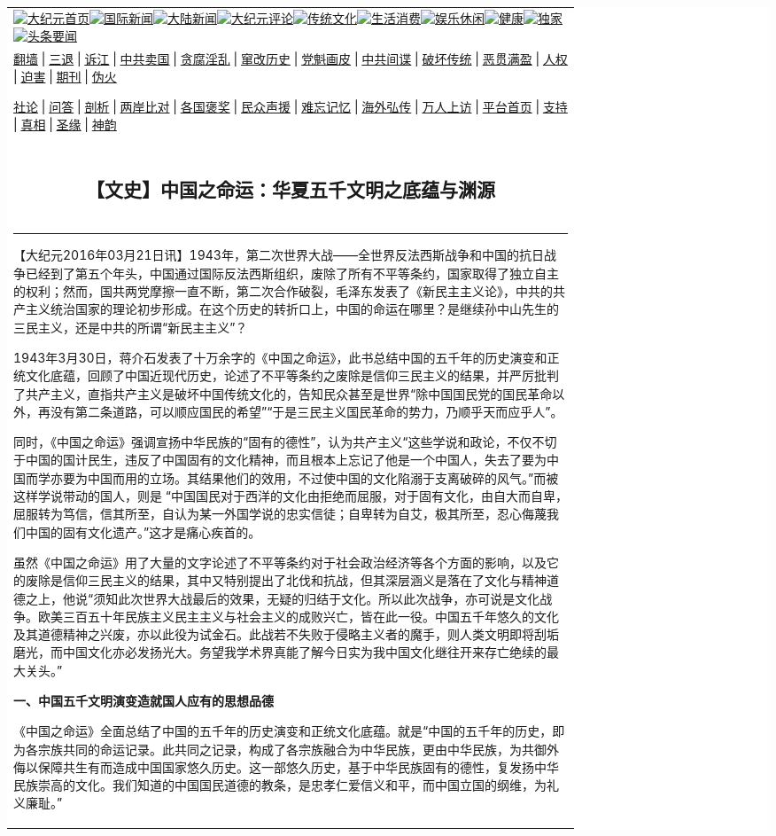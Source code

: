 <a name="1" id="1" target="_blank"></a><span id="1"></span>
<table align=center border="0"><tr><td colspan="2" VALIGN=TOP><a href="https://github.com/1992513/djy/blob/master/gb/nf1351518.md#1"><img src="https://raw.githubusercontent.com/1992513/www/master/t/djy/1.jpg" title="大纪元首页" alt="大纪元首页"></a><a href="https://github.com/1992513/djy/blob/master/gb/n24hr.md#1"><img src="https://raw.githubusercontent.com/1992513/www/master/t/djy/3.jpg" title="国际新闻" alt="国际新闻"></a><a href="https://github.com/1992513/djy/blob/master/gb/nsc413.md#1"><img src="https://raw.githubusercontent.com/1992513/www/master/t/djy/4.jpg" title="大陆新闻" alt="大陆新闻"></a><a href="https://github.com/1992513/djy/blob/master/gb/news392.md#1"><img src="https://raw.githubusercontent.com/1992513/www/master/t/djy/5.jpg" title="大纪元评论" alt="大纪元评论"></a><a href="https://github.com/1992513/djy/blob/master/gb/news2007.md#1"><img src="https://raw.githubusercontent.com/1992513/www/master/t/djy/6.jpg" title="传统文化" alt="传统文化"></a><a href="https://github.com/1992513/djy/blob/master/gb/news2008.md#1"><img src="https://raw.githubusercontent.com/1992513/www/master/t/djy/7.jpg" title="生活消费" alt="生活消费"></a><a href="https://github.com/1992513/djy/blob/master/gb/ncyule.md#1"><img src="https://raw.githubusercontent.com/1992513/www/master/t/djy/8.jpg" title="娱乐休闲" alt="娱乐休闲"></a><a href="https://github.com/1992513/djy/blob/master/gb/nsc1002.md#1"><img src="https://raw.githubusercontent.com/1992513/www/master/t/djy/9.jpg" title="健康" alt="健康"></a><a href="https://github.com/1992513/djy/blob/master/gb/nf6092.md#1"><img src="https://raw.githubusercontent.com/1992513/www/master/t/djy/10a.jpg" title="独家" alt="独家"></a><a href="https://github.com/1992513/djy/blob/master/gb/nf4514.md#1"><img src="https://raw.githubusercontent.com/1992513/www/master/t/djy/12a.jpg" title="头条要闻" alt="头条要闻"></a></td></tr>
<tr><td colspan="2" VALIGN=TOP><a target="_blank" href="https://github.com/1992513/www/blob/master/README.md?zsrh#1">翻墙</a> | <a target="_blank" href="https://github.com/1992513/djy/blob/master/gb/nf5657.md#1">三退</a> | <a target="_blank" href="https://github.com/1992513/djy/blob/master/gb/nf6124.md#1">诉江</a> | <a target="_blank" href="https://github.com/1992513/djy/blob/master/gb/nf1176117.md#1">中共卖国</a> | <a target="_blank" href="https://github.com/1992513/djy/blob/master/gb/nf5773.md#1">贪腐淫乱</a> | <a target="_blank" href="https://github.com/1992513/djy/blob/master/gb/nf1176115.md#1">窜改历史</a> | <a target="_blank" href="https://github.com/1992513/djy/blob/master/gb/nf1176107.md#1">党魁画皮</a> | <a target="_blank" href="https://github.com/1992513/djy/blob/master/gb/nf1320400.md#1">中共间谍</a> | <a target="_blank" href="https://github.com/1992513/djy/blob/master/gb/nf1176114.md#1">破坏传统</a> | <a target="_blank" href="https://github.com/1992513/ntdtv/blob/master/gb/prog447_1.md#1">恶贯满盈</a> | <a target="_blank" href="https://github.com/1992513/djy/blob/master/gb/ncid278.md#1">人权</a> | <a target="_blank" href="https://github.com/1992513/djy/blob/master/gb/nf1176111.md#1">迫害</a> | <a target="_blank" href="https://gitlab.com/szzdlab/mh-qikan/blob/master/README.md#1">期刊</a> | <a target="_blank" href="https://github.com/1992513/djy/blob/master/gb/nf5562.md#1">伪火</a></p><p><a target="_blank" href="https://github.com/1992513/djy/blob/master/gb/9p.md#1">社论</a> | <a target="_blank" href="https://github.com/1992513/djy/blob/master/gb/nf4378.md#1">问答</a> | <a target="_blank" href="https://github.com/1992513/djy/blob/master/gb/nf5792.md#1">剖析</a> | <a target="_blank" href="https://github.com/1992513/djy/blob/master/gb/nf5735.md#1">两岸比对</a> | <a target="_blank" href="https://github.com/1992513/djy/blob/master/gb/nf6119.md#1">各国褒奖</a> | <a target="_blank" href="https://github.com/1992513/djy/blob/master/gb/nf6120.md#1">民众声援</a> | <a target="_blank" href="https://github.com/1992513/djy/blob/master/gb/nf1188594.md#1">难忘记忆</a> | <a target="_blank" href="https://github.com/1992513/djy/blob/master/gb/nf3180.md#1">海外弘传</a> | <a target="_blank" href="https://github.com/1992513/djy/blob/master/gb/nf5410.md#1">万人上访</a> | <a target="_blank" href="https://github.com/1992513/www/blob/master/README.md?zsrh#1">平台首页</a> | <a target="_blank" href="https://github.com/1992513/djy/blob/master/gb/nf4386.md#1">支持</a> | <a target="_blank" href="https://github.com/1992513/djy/blob/master/gb/nf4389.md#1">真相</a> | <a target="_blank" href="https://github.com/1992513/djy/blob/master/gb/nf5790.md#1">圣缘</a> | <a target="_blank" href="https://github.com/1992513/djy/blob/master/gb/nf4786.md#1">神韵</a></td></tr>
<tr><td VALIGN=TOP width="626"><h2 align=center>【文史】中国之命运：华夏五千文明之底蕴与渊源</h2>
<h6></h6>
<hr>
<p>【大纪元2016年03月21日讯】1943年，第二次世界大战——全世界反法西斯战争和中国的抗日战争已经到了第五个年头，中国通过国际反法西斯组织，废除了所有不平等条约，国家取得了独立自主的权利；然而，国共两党摩擦一直不断，第二次合作破裂，毛泽东发表了《新民主主义论》，中共的共产主义统治国家的理论初步形成。在这个历史的转折口上，中国的命运在哪里？是继续孙中山先生的三民主义，还是中共的所谓“新民主主义”？</p>
<p>1943年3月30日，蒋介石发表了十万余字的《中国之命运》，此书总结中国的五千年的历史演变和正统文化底蕴，回顾了中国近现代历史，论述了不平等条约之废除是信仰三民主义的结果，并严厉批判了共产主义，直指共产主义是破坏中国传统文化的，告知民众甚至是世界“除中国国民党的国民革命以外，再没有第二条道路，可以顺应国民的希望”“于是三民主义国民革命的势力，乃顺乎天而应乎人”。</p>
<p>同时，《中国之命运》强调宣扬中华民族的“固有的德性”，认为共产主义“这些学说和政论，不仅不切于中国的国计民生，违反了中国固有的文化精神，而且根本上忘记了他是一个中国人，失去了要为中国而学亦要为中国而用的立场。其结果他们的效用，不过使中国的文化陷溺于支离破碎的风气。”而被这样学说带动的国人，则是 “中国国民对于西洋的文化由拒绝而屈服，对于固有文化，由自大而自卑，屈服转为笃信，信其所至，自认为某一外国学说的忠实信徒；自卑转为自艾，极其所至，忍心侮蔑我们中国的固有文化遗产。”这才是痛心疾首的。</p>
<p>虽然《中国之命运》用了大量的文字论述了不平等条约对于社会政治经济等各个方面的影响，以及它的废除是信仰三民主义的结果，其中又特别提出了北伐和抗战，但其深层涵义是落在了文化与精神道德之上，他说“须知此次世界大战最后的效果，无疑的归结于文化。所以此次战争，亦可说是文化战争。欧美三百五十年民族主义民主主义与社会主义的成败兴亡，皆在此一役。中国五千年悠久的文化及其道德精神之兴废，亦以此役为试金石。此战若不失败于侵略主义者的魔手，则人类文明即将刮垢磨光，而中国文化亦必发扬光大。务望我学术界真能了解今日实为我中国文化继往开来存亡绝续的最大关头。”</p>
<p><b>一、中国五千文明演变造就国人应有的思想品德</b></p>
<p>《中国之命运》全面总结了中国的五千年的历史演变和正统文化底蕴。就是“中国的五千年的历史，即为各宗族共同的命运记录。此共同之记录，构成了各宗族融合为中华民族，更由中华民族，为共御外侮以保障共生有而造成中国国家悠久历史。这一部悠久历史，基于中华民族固有的德性，复发扬中华民族崇高的文化。我们知道的中国国民道德的教条，是忠孝仁爱信义和平，而中国立国的纲维，为礼义廉耻。”</p>